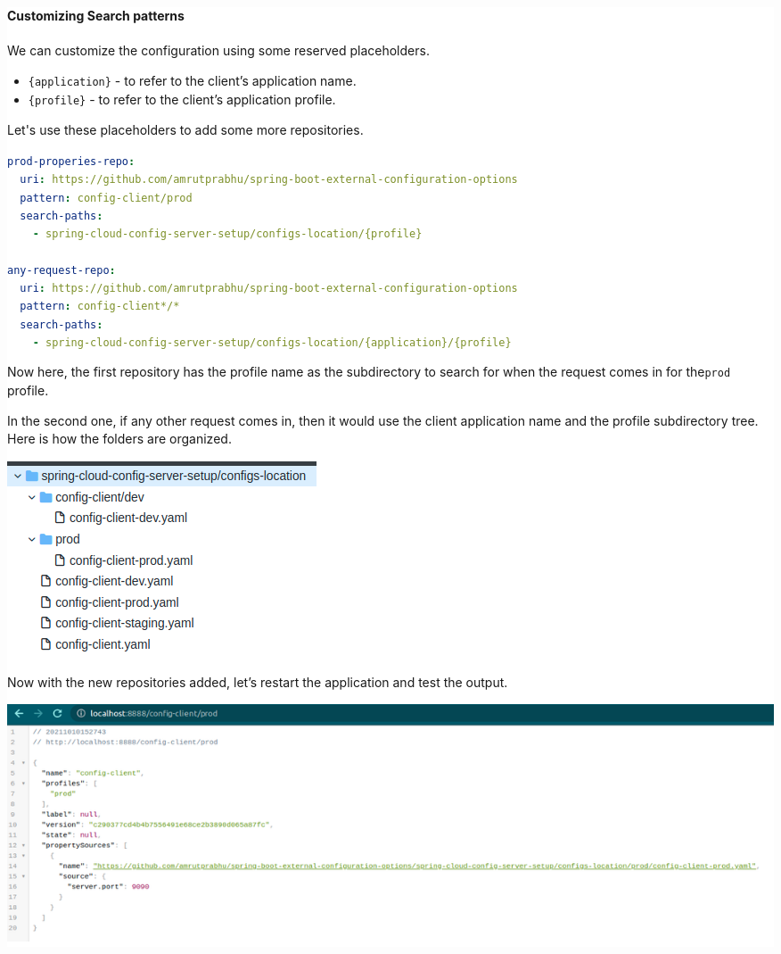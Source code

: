 #### Customizing Search patterns

We can customize the configuration using some reserved placeholders.

- `{application}` - to refer to the client’s application name.
- `{profile}` - to refer to the client’s application profile.

Let's use these placeholders to add some more repositories.

```yaml
prod-properies-repo:
  uri: https://github.com/amrutprabhu/spring-boot-external-configuration-options
  pattern: config-client/prod
  search-paths:
    - spring-cloud-config-server-setup/configs-location/{profile}

any-request-repo:
  uri: https://github.com/amrutprabhu/spring-boot-external-configuration-options
  pattern: config-client*/*
  search-paths:
    - spring-cloud-config-server-setup/configs-location/{application}/{profile}
```

<AdsFlows id="adflow4" slot="2523816518" />

Now here, the first repository has the profile name as the subdirectory to search for when the request comes in for the`prod` profile.

In the second one, if any other request comes in, then it would use the client application name and the profile subdirectory tree. Here is how the folders are organized.

![git folder structure](/static/images/2021/spring-cloud-config-server-git-backend/git-folder-structure.png)

Now with the new repositories added, let’s restart the application and test the output.

![prod profile call](/static/images/2021/spring-cloud-config-server-git-backend/prod-profile.png)
